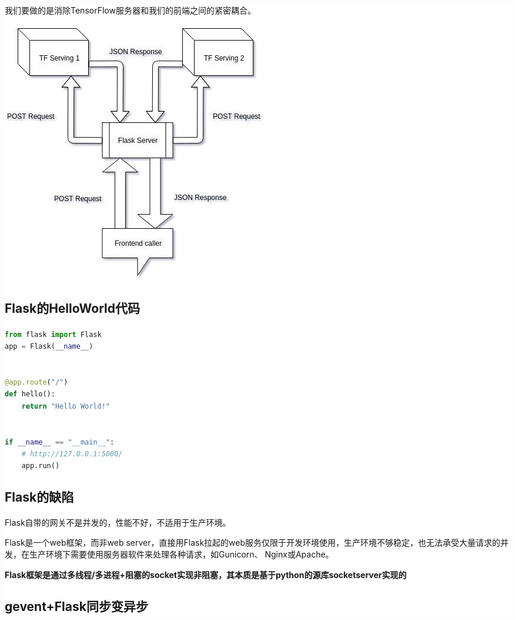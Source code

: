 我们要做的是消除TensorFlow服务器和我们的前端之间的紧密耦合。

![flask-tfserving](pic/flask-tfserving.jpg)

## Flask的HelloWorld代码

```python
from flask import Flask
app = Flask(__name__)


@app.route("/")
def hello():
    return "Hello World!"


if __name__ == "__main__":
    # http://127.0.0.1:5000/
    app.run()
```

## Flask的缺陷

Flask自带的网关不是并发的，性能不好，不适用于生产环境。

Flask是一个web框架，而非web server，直接用Flask拉起的web服务仅限于开发环境使用，生产环境不够稳定，也无法承受大量请求的并发，在生产环境下需要使用服务器软件来处理各种请求，如Gunicorn、 Nginx或Apache。

**Flask框架是通过多线程/多进程+阻塞的socket实现非阻塞，其本质是基于python的源库socketserver实现的**

## gevent+Flask同步变异步
